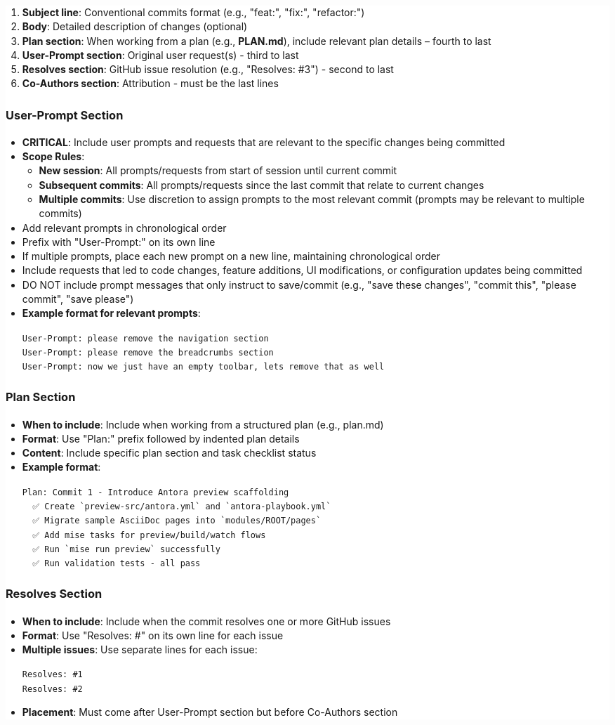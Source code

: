 1. **Subject line**: Conventional commits format (e.g., "feat:", "fix:", "refactor:")
2. **Body**: Detailed description of changes (optional)
3. **Plan section**: When working from a plan (e.g., **PLAN.md**), include relevant plan details – fourth to last
4. **User-Prompt section**: Original user request(s) - third to last
5. **Resolves section**: GitHub issue resolution (e.g., "Resolves: #3") - second to last  
6. **Co-Authors section**: Attribution - must be the last lines

### User-Prompt Section
- **CRITICAL**: Include user prompts and requests that are relevant to the specific changes being committed
- **Scope Rules**:
  - **New session**: All prompts/requests from start of session until current commit
  - **Subsequent commits**: All prompts/requests since the last commit that relate to current changes
  - **Multiple commits**: Use discretion to assign prompts to the most relevant commit (prompts may be relevant to multiple commits)
- Add relevant prompts in chronological order
- Prefix with "User-Prompt:" on its own line
- If multiple prompts, place each new prompt on a new line, maintaining chronological order
- Include requests that led to code changes, feature additions, UI modifications, or configuration updates being committed
- DO NOT include prompt messages that only instruct to save/commit (e.g., "save these changes", "commit this", "please commit", "save please")
- **Example format for relevant prompts**:
  ```
  User-Prompt: please remove the navigation section  
  User-Prompt: please remove the breadcrumbs section
  User-Prompt: now we just have an empty toolbar, lets remove that as well
  ```

### Plan Section
- **When to include**: Include when working from a structured plan (e.g., plan.md)
- **Format**: Use "Plan:" prefix followed by indented plan details
- **Content**: Include specific plan section and task checklist status
- **Example format**:
  ```
  Plan: Commit 1 - Introduce Antora preview scaffolding
    ✅ Create `preview-src/antora.yml` and `antora-playbook.yml`
    ✅ Migrate sample AsciiDoc pages into `modules/ROOT/pages`
    ✅ Add mise tasks for preview/build/watch flows
    ✅ Run `mise run preview` successfully
    ✅ Run validation tests - all pass
  ```

### Resolves Section
- **When to include**: Include when the commit resolves one or more GitHub issues
- **Format**: Use "Resolves: #<issue-number>" on its own line for each issue
- **Multiple issues**: Use separate lines for each issue:
  ```
  Resolves: #1
  Resolves: #2
  ```
- **Placement**: Must come after User-Prompt section but before Co-Authors section
